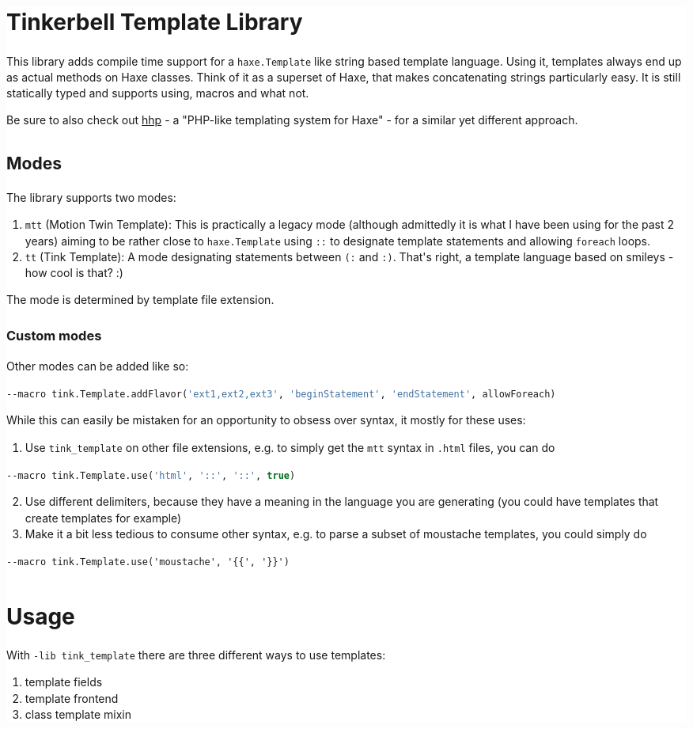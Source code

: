 # Tinkerbell Template Library

This library adds compile time support for a `haxe.Template` like string based template language. Using it, templates always end up as actual methods on Haxe classes. Think of it as a superset of Haxe, that makes concatenating strings particularly easy. It is still statically typed and supports using, macros and what not.

Be sure to also check out [hhp](https://github.com/RealyUniqueName/HHP) - a "PHP-like templating system for Haxe" - for a similar yet different approach.

## Modes

The library supports two modes:
  
1. `mtt` (Motion Twin Template): This is practically a legacy mode (although admittedly it is what I have been using for the past 2 years) aiming to be rather close to `haxe.Template` using `::` to designate template statements and allowing `foreach` loops.
2. `tt` (Tink Template): A mode designating statements between `(:` and `:)`. That's right, a template language based on smileys - how cool is that? :)

The mode is determined by template file extension.

### Custom modes

Other modes can be added like so:

```haxe
--macro tink.Template.addFlavor('ext1,ext2,ext3', 'beginStatement', 'endStatement', allowForeach)
```

While this can easily be mistaken for an opportunity to obsess over syntax, it mostly for these uses:
  
1. Use `tink_template` on other file extensions, e.g. to simply get the `mtt` syntax in `.html` files, you can do

 ```haxe 
 --macro tink.Template.use('html', '::', '::', true)
 ```
2. Use different delimiters, because they have a meaning in the language you are generating (you could have templates that create templates for example)
3. Make it a bit less tedious to consume other syntax, e.g. to parse a subset of moustache templates, you could simply do

 ```
 --macro tink.Template.use('moustache', '{{', '}}')
 ```

# Usage

With `-lib tink_template` there are three different ways to use templates:

1. template fields
2. template frontend
3. class template mixin
